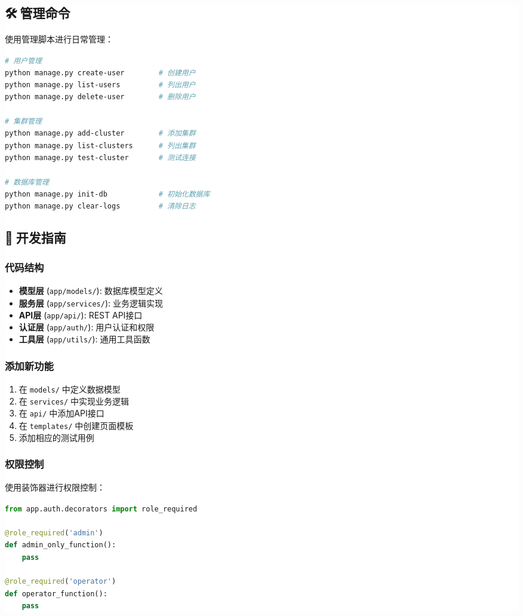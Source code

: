 ## 🛠️ 管理命令

使用管理脚本进行日常管理：

```bash
# 用户管理
python manage.py create-user        # 创建用户
python manage.py list-users         # 列出用户
python manage.py delete-user        # 删除用户

# 集群管理
python manage.py add-cluster        # 添加集群
python manage.py list-clusters      # 列出集群
python manage.py test-cluster       # 测试连接

# 数据库管理
python manage.py init-db            # 初始化数据库
python manage.py clear-logs         # 清除日志
```

## 🔧 开发指南

### 代码结构

- **模型层** (`app/models/`): 数据库模型定义
- **服务层** (`app/services/`): 业务逻辑实现  
- **API层** (`app/api/`): REST API接口
- **认证层** (`app/auth/`): 用户认证和权限
- **工具层** (`app/utils/`): 通用工具函数

### 添加新功能

1. 在 `models/` 中定义数据模型
2. 在 `services/` 中实现业务逻辑
3. 在 `api/` 中添加API接口
4. 在 `templates/` 中创建页面模板
5. 添加相应的测试用例

### 权限控制

使用装饰器进行权限控制：

```python
from app.auth.decorators import role_required

@role_required('admin')
def admin_only_function():
    pass

@role_required('operator')  
def operator_function():
    pass
```
